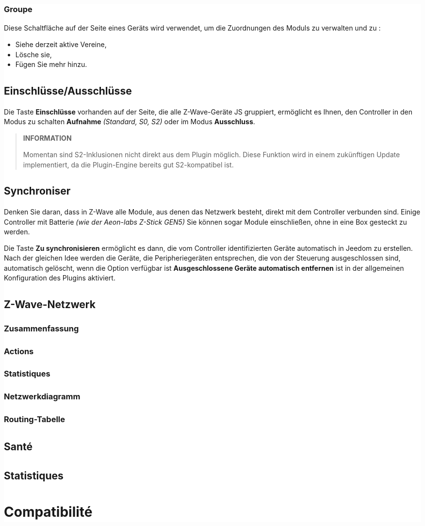 ### Groupe

Diese Schaltfläche auf der Seite eines Geräts wird verwendet, um die Zuordnungen des Moduls zu verwalten und zu :

- Siehe derzeit aktive Vereine,
- Lösche sie,
- Fügen Sie mehr hinzu.

## Einschlüsse/Ausschlüsse

Die Taste **Einschlüsse** vorhanden auf der Seite, die alle Z-Wave-Geräte JS gruppiert, ermöglicht es Ihnen, den Controller in den Modus zu schalten **Aufnahme** *(Standard, S0, S2)* oder im Modus **Ausschluss**.

>**INFORMATION**
>
>Momentan sind S2-Inklusionen nicht direkt aus dem Plugin möglich. Diese Funktion wird in einem zukünftigen Update implementiert, da die Plugin-Engine bereits gut S2-kompatibel ist.

## Synchroniser

Denken Sie daran, dass in Z-Wave alle Module, aus denen das Netzwerk besteht, direkt mit dem Controller verbunden sind. Einige Controller mit Batterie *(wie der Aeon-labs Z-Stick GEN5)* Sie können sogar Module einschließen, ohne in eine Box gesteckt zu werden.

Die Taste **Zu synchronisieren** ermöglicht es dann, die vom Controller identifizierten Geräte automatisch in Jeedom zu erstellen. Nach der gleichen Idee werden die Geräte, die Peripheriegeräten entsprechen, die von der Steuerung ausgeschlossen sind, automatisch gelöscht, wenn die Option verfügbar ist **Ausgeschlossene Geräte automatisch entfernen** ist in der allgemeinen Konfiguration des Plugins aktiviert.

## Z-Wave-Netzwerk

### Zusammenfassung

### Actions

### Statistiques

### Netzwerkdiagramm

### Routing-Tabelle

## Santé

## Statistiques

# Compatibilité
